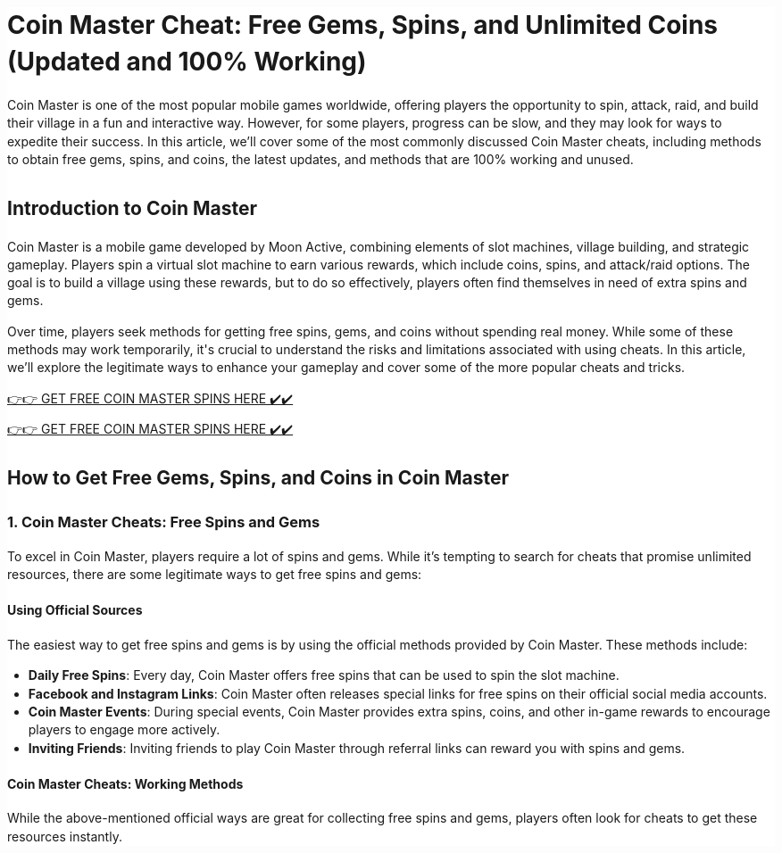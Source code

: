 # Coin Master Cheat: Free Gems, Spins, and Unlimited Coins (Updated and 100% Working)

Coin Master is one of the most popular mobile games worldwide, offering players the opportunity to spin, attack, raid, and build their village in a fun and interactive way. However, for some players, progress can be slow, and they may look for ways to expedite their success. In this article, we’ll cover some of the most commonly discussed Coin Master cheats, including methods to obtain free gems, spins, and coins, the latest updates, and methods that are 100% working and unused.

## Introduction to Coin Master

Coin Master is a mobile game developed by Moon Active, combining elements of slot machines, village building, and strategic gameplay. Players spin a virtual slot machine to earn various rewards, which include coins, spins, and attack/raid options. The goal is to build a village using these rewards, but to do so effectively, players often find themselves in need of extra spins and gems.

Over time, players seek methods for getting free spins, gems, and coins without spending real money. While some of these methods may work temporarily, it's crucial to understand the risks and limitations associated with using cheats. In this article, we’ll explore the legitimate ways to enhance your gameplay and cover some of the more popular cheats and tricks.

[👉👉 GET FREE COIN MASTER SPINS HERE ✔️✔️](https://therewardgate.com/free-coin-master-spin/)


[👉👉 GET FREE COIN MASTER SPINS HERE ✔️✔️](https://therewardgate.com/free-coin-master-spin/)



## How to Get Free Gems, Spins, and Coins in Coin Master

### 1. **Coin Master Cheats: Free Spins and Gems**
   
To excel in Coin Master, players require a lot of spins and gems. While it’s tempting to search for cheats that promise unlimited resources, there are some legitimate ways to get free spins and gems:

#### **Using Official Sources**

The easiest way to get free spins and gems is by using the official methods provided by Coin Master. These methods include:

- **Daily Free Spins**: Every day, Coin Master offers free spins that can be used to spin the slot machine.
- **Facebook and Instagram Links**: Coin Master often releases special links for free spins on their official social media accounts.
- **Coin Master Events**: During special events, Coin Master provides extra spins, coins, and other in-game rewards to encourage players to engage more actively.
- **Inviting Friends**: Inviting friends to play Coin Master through referral links can reward you with spins and gems.

#### **Coin Master Cheats: Working Methods**
While the above-mentioned official ways are great for collecting free spins and gems, players often look for cheats to get these resources instantly.
